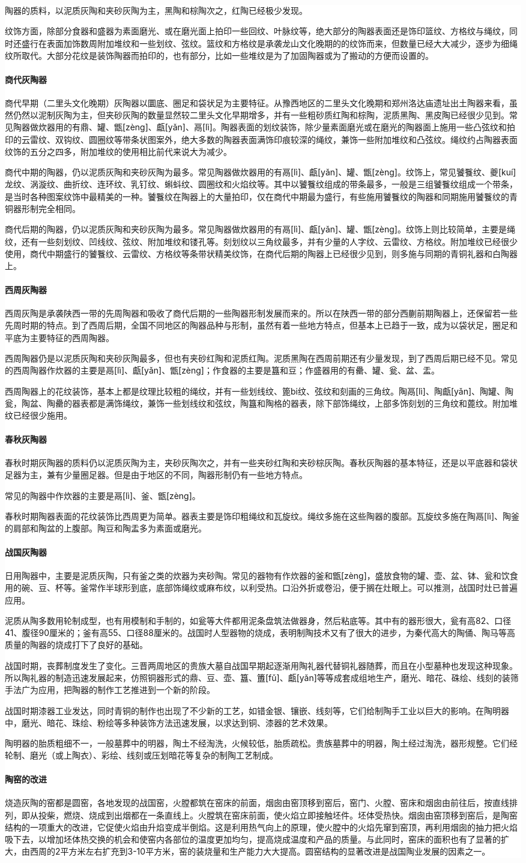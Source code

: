 陶器的质料，以泥质灰陶和夹砂灰陶为主，黑陶和棕陶次之，红陶已经极少发现。

纹饰方面，除部分食器和盛器为素面磨光、或在磨光面上拍印一些回纹、叶脉纹等，绝大部分的陶器表面还是饰印篮纹、方格纹与绳纹，同时还盛行在表面加饰数周附加堆纹和一些划纹、弦纹。篮纹和方格纹是承袭龙山文化晚期的的纹饰而来，但数量已经大大减少，逐步为细绳纹所取代。大部分花纹是装饰陶器而拍印的，也有部分，比如一些堆纹是为了加固陶器或为了搬动的方便而设置的。

#### 商代灰陶器

商代早期（二里头文化晚期）灰陶器以圜底、圈足和袋状足为主要特征。从豫西地区的二里头文化晚期和郑州洛达庙遗址出土陶器来看，虽然仍然以泥制灰陶为主，但夹砂灰陶的数量显然较二里头文化早期增多，并有一些粗砂质红陶和棕陶，泥质黑陶、黑皮陶已经很少见到。常见陶器做炊器用的有鼎、罐、甑[zèng]、甗[yǎn]、鬲[lì]。陶器表面的划纹装饰，除少量素面磨光或在磨光的陶器面上施用一些凸弦纹和拍印的云雷纹、双钩纹、圆圈纹等带条状图案外，绝大多数的陶器表面满饰印痕较深的绳纹，兼饰一些附加堆纹和凸弦纹。绳纹约占陶器表面纹饰的五分之四多，附加堆纹的使用相比前代来说大为减少。

商代中期的陶器，仍以泥质灰陶和夹砂灰陶为最多。常见陶器做炊器用的有鬲[lì]、甗[yǎn]、罐、甑[zèng]。纹饰上，常见饕餮纹、夔[kuí]龙纹、涡漩纹、曲折纹、连环纹、乳钉纹、蝌蚪纹、圆圈纹和火焰纹等。其中以饕餮纹组成的带条最多，一般是三组饕餮纹组成一个带条，是当时各种图案纹饰中最精美的一种。饕餮纹在陶器上的大量拍印，仅在商代中期最为盛行，有些施用饕餮纹的陶器和同期施用饕餮纹的青铜器形制完全相同。

商代后期的陶器，仍以泥质灰陶和夹砂灰陶为最多。常见陶器做炊器用的有鬲[lì]、甗[yǎn]、罐、甑[zèng]。纹饰上则比较简单，主要是绳纹，还有一些刻划纹、凹线纹、弦纹、附加堆纹和镂孔等。刻划纹以三角纹最多，并有少量的人字纹、云雷纹、方格纹。附加堆纹已经很少使用，商代中期盛行的饕餮纹、云雷纹、方格纹等条带状精美纹饰，在商代后期的陶器上已经很少见到，则多施与同期的青铜礼器和白陶器上。

#### 西周灰陶器

西周灰陶是承袭陕西一带的先周陶器和吸收了商代后期的一些陶器形制发展而来的。所以在陕西一带的部分西蒯前期陶器上，还保留若一些先周时期的特点。到了西周后期，全国不同地区的陶器品种与形制，虽然有着一些地方特点，但基本上已趋于一致，成为以袋状足，圈足和平底为主要特征的西周陶器。

西周陶器仍是以泥质灰陶和夹砂灰陶最多，但也有夹砂红陶和泥质红陶。泥质黑陶在西周前期还有少量发现，到了西周后期已经不见。常见的西周陶器作炊器的主要是鬲[lì]、甗[yǎn]、甑[zèng]；作食器的主要是簋和豆；作盛器用的有罍、罐、瓮、盆、盂。

西周陶器上的花纹装饰，基本上都是纹理比较粗的绳纹，并有一些划线纹、篦bi纹、弦纹和刻画的三角纹。陶鬲[lì]、陶甗[yǎn]、陶罐、陶瓮，陶盆、陶罍的器表都是满饰绳纹，兼饰一些划线纹和弦纹，陶簋和陶格的器表，除下部饰绳纹，上部多饰刻划的三角纹和蓖纹。附加堆纹已经很少施用。

#### 春秋灰陶器

春秋时期灰陶器的质料仍以泥质灰陶为主，夹砂灰陶次之，并有一些夹砂红陶和夹砂棕灰陶。春秋灰陶器的基本特征，还是以平底器和袋状足器为主，兼有少量圈足器。但是由于地区的不同，陶器形制仍有一些地方特点。

常见的陶器中作炊器的主要是鬲[lì]、釜、甑[zèng]。

春秋时期陶器表面的花纹装饰比西周更为简单。器表主要是饰印粗绳纹和瓦旋纹。绳纹多施在这些陶器的腹部。瓦旋纹多施在陶鬲[lì]、陶釜的肩部和陶盆的上腹部。陶豆和陶盂多为素面或磨光。

#### 战国灰陶器

日用陶器中，主要是泥质灰陶，只有釜之类的炊器为夹砂陶。常见的器物有作炊器的釜和甑[zèng]，盛放食物的罐、壶、盆、钵、瓮和饮食用的碗、豆、杯等。釜常作半球形到底，底部饰绳纹或麻布纹，以利受热。口沿外折或卷沿，便于搁在灶眼上。可以推测，战国时灶已普遍应用。

泥质从陶多数用轮制成型，也有用模制和手制的，如瓮等大件都用泥条盘筑法做器身，然后粘底等。其中有的器形很大，瓮有高82、口径41、腹径90厘米的；釜有高55、口径88厘米的。战国时人型器物的烧成，表明制陶技术又有了很大的进步，为秦代高大的陶俑、陶马等高质量的陶器的烧成打下了良好的基础。

战国时期，丧葬制度发生了变化。三晋两周地区的贵族大墓自战国早期起逐渐用陶礼器代替铜礼器随葬，而且在小型墓种也发现这种现象。所以陶礼器的制造迅速发展起来，仿照铜器形式的鼎、豆、壶、簋、簠[fǔ]、甗[yǎn]等等成套成组地生产，磨光、暗花、硃绘、线刻的装筛手法广为应用，把陶器的制作工艺推进到一个新的阶段。

战国时期漆器工业发达，同时青铜的制作也出现了不少新的工艺，如错金银、镶嵌、线刻等，它们给制陶手工业以巨大的影响。在陶明器中，磨光、暗花、珠绘、粉绘等多种装饰方法迅速发展，以求达到铜、漆器的艺术效果。

陶明器的胎质粗细不一，一般墓葬中的明器，陶土不经淘洗，火候较低，胎质疏松。贵族墓葬中的明器，陶土经过淘洗，器形规整。它们经轮制、磨光（或上陶衣）、彩绘、线刻或压划暗花等复杂的制陶工艺制成。

#### 陶窑的改进

烧造灰陶的窑都是圆窑，各地发现的战国窑，火膛都筑在窑床的前面，烟囱由窑顶移到窑后，窑门、火膛、窑床和烟囱由前往后，按直线排列，即从投柴，燃烧、烧成到出烟都在一条直线上。火膛筑在窑床前面，使火焰立即接触坯件。坯体受热快。烟囱由窑顶移到窑后，是陶窑结构的一项重大的改进，它促使火焰由升焰变成半倒焰。这是利用热气向上的原理，使火膛中的火焰先窜到窑顶，再利用烟囱的抽力把火焰吸下去，以增加坯体热交换的机会和使窑内各部位的温度更加均匀，提高烧成温度和产品的质量。与此同时，窑床的面积也有了显著的扩大，由西周的2平方米左右扩充到3-10平方米，窑的装烧量和生产能力大大提高。圆窑结构的显著改进是战国陶业发展的因素之一。

